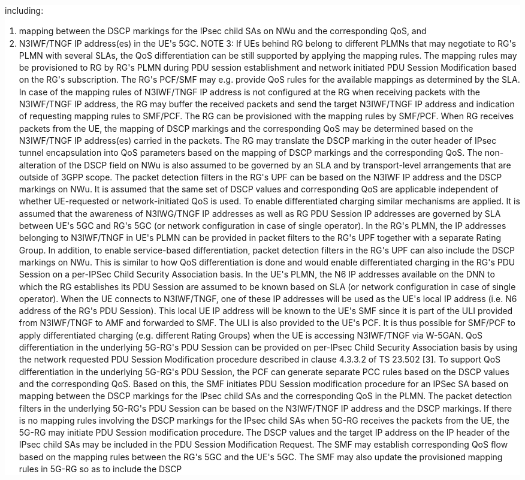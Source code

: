 including:
1) mapping between the DSCP markings for the IPsec child SAs on NWu and the
corresponding QoS, and
2) N3IWF/TNGF IP address(es) in the UE\'s 5GC.
NOTE 3: If UEs behind RG belong to different PLMNs that may negotiate to RG\'s
PLMN with several SLAs, the QoS differentiation can be still supported by
applying the mapping rules.
The mapping rules may be provisioned to RG by RG\'s PLMN during PDU session
establishment and network initiated PDU Session Modification based on the
RG\'s subscription. The RG\'s PCF/SMF may e.g. provide QoS rules for the
available mappings as determined by the SLA. In case of the mapping rules of
N3IWF/TNGF IP address is not configured at the RG when receiving packets with
the N3IWF/TNGF IP address, the RG may buffer the received packets and send the
target N3IWF/TNGF IP address and indication of requesting mapping rules to
SMF/PCF. The RG can be provisioned with the mapping rules by SMF/PCF.
When RG receives packets from the UE, the mapping of DSCP markings and the
corresponding QoS may be determined based on the N3IWF/TNGF IP address(es)
carried in the packets. The RG may translate the DSCP marking in the outer
header of IPsec tunnel encapsulation into QoS parameters based on the mapping
of DSCP markings and the corresponding QoS.
The non-alteration of the DSCP field on NWu is also assumed to be governed by
an SLA and by transport-level arrangements that are outside of 3GPP scope. The
packet detection filters in the RG\'s UPF can be based on the N3IWF IP address
and the DSCP markings on NWu.
It is assumed that the same set of DSCP values and corresponding QoS are
applicable independent of whether UE-requested or network-initiated QoS is
used.
To enable differentiated charging similar mechanisms are applied. It is
assumed that the awareness of N3IWG/TNGF IP addresses as well as RG PDU
Session IP addresses are governed by SLA between UE\'s 5GC and RG\'s 5GC (or
network configuration in case of single operator).
In the RG\'s PLMN, the IP addresses belonging to N3IWF/TNGF in UE\'s PLMN can
be provided in packet filters to the RG\'s UPF together with a separate Rating
Group. In addition, to enable service-based differentiation, packet detection
filters in the RG\'s UPF can also include the DSCP markings on NWu. This is
similar to how QoS differentiation is done and would enable differentiated
charging in the RG\'s PDU Session on a per-IPSec Child Security Association
basis.
In the UE\'s PLMN, the N6 IP addresses available on the DNN to which the RG
establishes its PDU Session are assumed to be known based on SLA (or network
configuration in case of single operator). When the UE connects to N3IWF/TNGF,
one of these IP addresses will be used as the UE\'s local IP address (i.e. N6
address of the RG\'s PDU Session). This local UE IP address will be known to
the UE\'s SMF since it is part of the ULI provided from N3IWF/TNGF to AMF and
forwarded to SMF. The ULI is also provided to the UE\'s PCF. It is thus
possible for SMF/PCF to apply differentiated charging (e.g. different Rating
Groups) when the UE is accessing N3IWF/TNGF via W-5GAN.
QoS differentiation in the underlying 5G-RG\'s PDU Session can be provided on
per-IPsec Child Security Association basis by using the network requested PDU
Session Modification procedure described in clause 4.3.3.2 of TS 23.502 [3].
To support QoS differentiation in the underlying 5G-RG\'s PDU Session, the PCF
can generate separate PCC rules based on the DSCP values and the corresponding
QoS. Based on this, the SMF initiates PDU Session modification procedure for
an IPSec SA based on mapping between the DSCP markings for the IPsec child SAs
and the corresponding QoS in the PLMN. The packet detection filters in the
underlying 5G-RG\'s PDU Session can be based on the N3IWF/TNGF IP address and
the DSCP markings.
If there is no mapping rules involving the DSCP markings for the IPsec child
SAs when 5G-RG receives the packets from the UE, the 5G-RG may initiate PDU
Session modification procedure. The DSCP values and the target IP address on
the IP header of the IPsec child SAs may be included in the PDU Session
Modification Request. The SMF may establish corresponding QoS flow based on
the mapping rules between the RG\'s 5GC and the UE\'s 5GC. The SMF may also
update the provisioned mapping rules in 5G-RG so as to include the DSCP